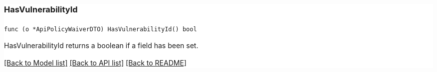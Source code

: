 ### HasVulnerabilityId

`func (o *ApiPolicyWaiverDTO) HasVulnerabilityId() bool`

HasVulnerabilityId returns a boolean if a field has been set.


[[Back to Model list]](../README.md#documentation-for-models) [[Back to API list]](../README.md#documentation-for-api-endpoints) [[Back to README]](../README.md)


